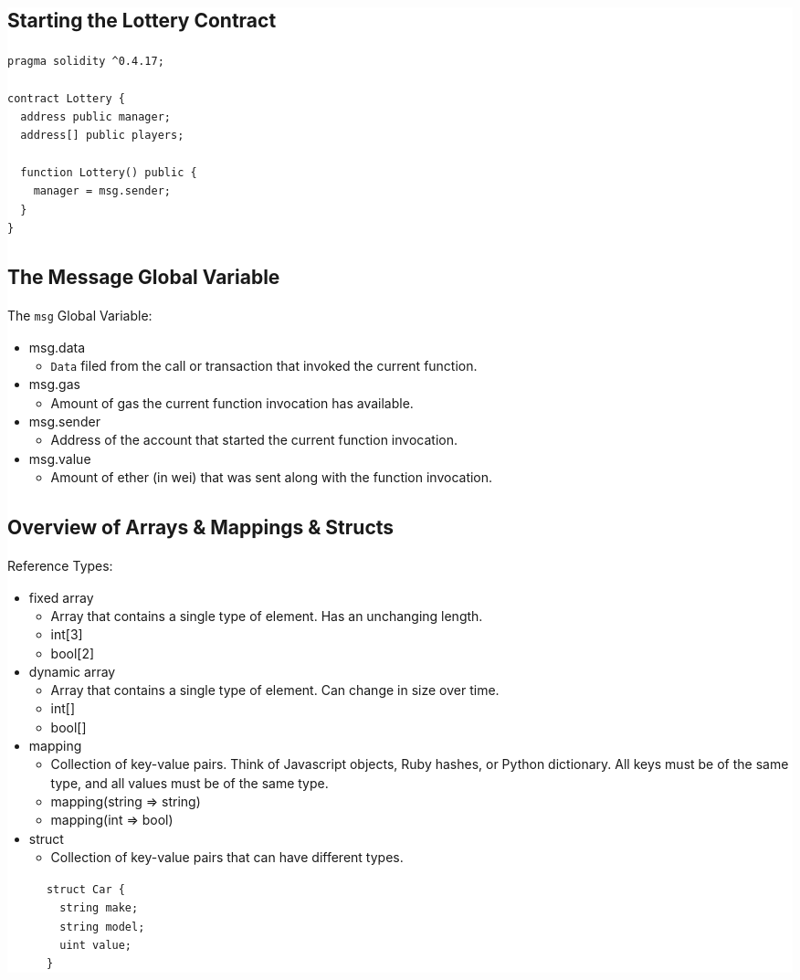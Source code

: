 ## Starting the Lottery Contract

```solidity
pragma solidity ^0.4.17;

contract Lottery {
  address public manager;
  address[] public players;

  function Lottery() public {
    manager = msg.sender;
  }
}
```

## The Message Global Variable

The `msg` Global Variable:
- msg.data
  - `Data` filed from the call or transaction that invoked the current function.
- msg.gas
  - Amount of gas the current function invocation has available.
- msg.sender
  - Address of the account that started the current function invocation.
- msg.value
  - Amount of ether (in wei) that was sent along with the function invocation.

## Overview of Arrays & Mappings & Structs

Reference Types:
- fixed array
  - Array that contains a single type of element. Has an unchanging length.
  - int[3]
  - bool[2]
- dynamic array
  - Array that contains a single type of element. Can change in size over time.
  - int[]
  - bool[]
- mapping
  - Collection of key-value pairs. Think of Javascript objects, Ruby hashes, or Python dictionary. All keys must be of the same type, and all values must be of the same type.
  - mapping(string => string)
  - mapping(int => bool)
- struct
  - Collection of key-value pairs that can have different types.
```solidity
      struct Car {
        string make;
        string model;
        uint value;
      }
```

